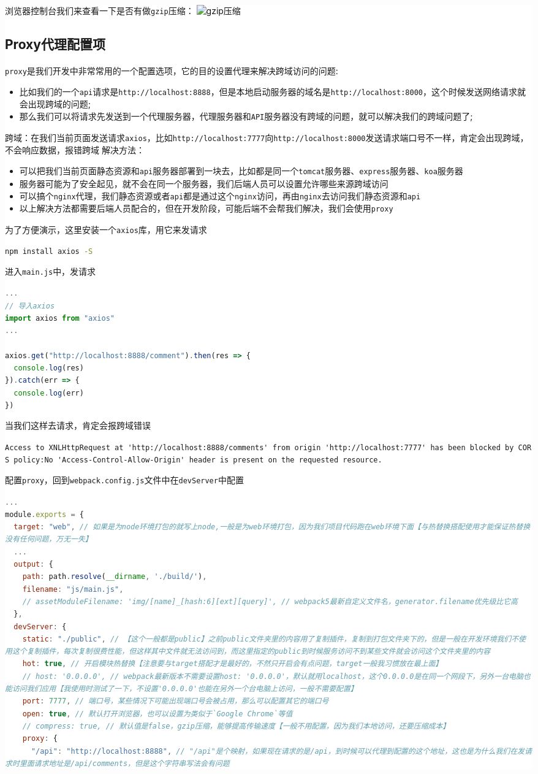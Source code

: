 浏览器控制台我们来查看一下是否有做`gzip`压缩：
![gzip压缩](https://s1.ax1x.com/2022/10/25/xWAZxP.png)

## Proxy代理配置项
`proxy`是我们开发中非常常用的一个配置选项，它的目的设置代理来解决跨域访问的问题:
  - 比如我们的一个`api`请求是`http://localhost:8888`，但是本地启动服务器的域名是`http://localhost:8000`，这个时候发送网络请求就会出现跨域的问题;
  - 那么我们可以将请求先发送到一个代理服务器，代理服务器和`API`服务器没有跨域的问题，就可以解决我们的跨域问题了;

跨域：在我们当前页面发送请求`axios`，比如`http://localhost:7777`向`http://localhost:8000`发送请求端口号不一样，肯定会出现跨域，不会响应数据，报错跨域
解决方法：
- 可以把我们当前页面静态资源和`api`服务器部署到一块去，比如都是同一个`tomcat`服务器、`express`服务器、`koa`服务器
- 服务器可能为了安全起见，就不会在同一个服务器，我们后端人员可以设置允许哪些来源跨域访问
- 可以搞个`nginx`代理，我们静态资源或者`api`都是通过这个`nginx`访问，再由`nginx`去访问我们静态资源和`api`
- 以上解决方法都需要后端人员配合的，但在开发阶段，可能后端不会帮我们解决，我们会使用`proxy`

为了方便演示，这里安装一个`axios`库，用它来发请求
```bash
npm install axios -S
```

进入`main.js`中，发请求
```js
...
// 导入axios
import axios from "axios"
...

axios.get("http://localhost:8888/comment").then(res => {
  console.log(res)
}).catch(err => {
  console.log(err)
})
```

当我们这样去请求，肯定会报跨域错误
```txt
Access to XNLHttpRequest at 'http://localhost:8888/comments' from origin 'http://localhost:7777' has been blocked by CORS policy:No 'Access-Control-Allow-Origin' header is present on the requested resource.
```

配置`proxy`，回到`webpack.config.js`文件中在`devServer`中配置
```js
...
module.exports = {
  target: "web", // 如果是为node环境打包的就写上node,一般是为web环境打包，因为我们项目代码跑在web环境下面【与热替换搭配使用才能保证热替换没有任何问题，万无一失】
  ...
  output: {
    path: path.resolve(__dirname, './build/'),
    filename: "js/main.js",
    // assetModuleFilename: 'img/[name]_[hash:6][ext][query]', // webpack5最新自定义文件名，generator.filename优先级比它高
  },
  devServer: {
    static: "./public", // 【这个一般都是public】之前public文件夹里的内容用了复制插件，复制到打包文件夹下的，但是一般在开发环境我们不使用这个复制插件，每次复制很费性能，但这样其中文件就无法访问到，而这里指定的public到时候服务访问不到某些文件就会访问这个文件夹里的内容
    hot: true, // 开启模块热替换【注意要与target搭配才是最好的，不然只开启会有点问题，target一般我习惯放在最上面】
    // host: '0.0.0.0', // webpack最新版本不需要设置host: '0.0.0.0'，默认就用localhost，这个0.0.0.0是在同一个网段下，另外一台电脑也能访问我们应用【我使用时测试了一下，不设置'0.0.0.0'也能在另外一个台电脑上访问，一般不需要配置】
    port: 7777, // 端口号，某些情况下可能出现端口号会被占用，那么可以配置其它的端口号
    open: true, // 默认打开浏览器，也可以设置为类似于`Google Chrome`等值
    // compress: true, // 默认值是false，gzip压缩，能够提高传输速度【一般不用配置，因为我们本地访问，还要压缩成本】
    proxy: {
      "/api": "http://localhost:8888", // "/api"是个映射，如果现在请求的是/api，到时候可以代理到配置的这个地址，这也是为什么我们在发请求时里面请求地址是/api/comments，但是这个字符串写法会有问题
```